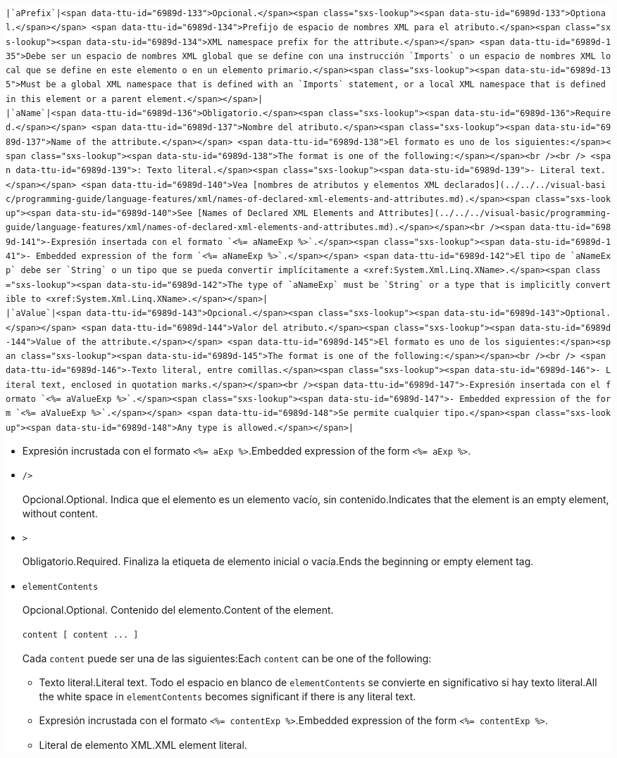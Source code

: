     |`aPrefix`|<span data-ttu-id="6989d-133">Opcional.</span><span class="sxs-lookup"><span data-stu-id="6989d-133">Optional.</span></span> <span data-ttu-id="6989d-134">Prefijo de espacio de nombres XML para el atributo.</span><span class="sxs-lookup"><span data-stu-id="6989d-134">XML namespace prefix for the attribute.</span></span> <span data-ttu-id="6989d-135">Debe ser un espacio de nombres XML global que se define con una instrucción `Imports` o un espacio de nombres XML local que se define en este elemento o en un elemento primario.</span><span class="sxs-lookup"><span data-stu-id="6989d-135">Must be a global XML namespace that is defined with an `Imports` statement, or a local XML namespace that is defined in this element or a parent element.</span></span>|
    |`aName`|<span data-ttu-id="6989d-136">Obligatorio.</span><span class="sxs-lookup"><span data-stu-id="6989d-136">Required.</span></span> <span data-ttu-id="6989d-137">Nombre del atributo.</span><span class="sxs-lookup"><span data-stu-id="6989d-137">Name of the attribute.</span></span> <span data-ttu-id="6989d-138">El formato es uno de los siguientes:</span><span class="sxs-lookup"><span data-stu-id="6989d-138">The format is one of the following:</span></span><br /><br /> <span data-ttu-id="6989d-139">: Texto literal.</span><span class="sxs-lookup"><span data-stu-id="6989d-139">- Literal text.</span></span> <span data-ttu-id="6989d-140">Vea [nombres de atributos y elementos XML declarados](../../../visual-basic/programming-guide/language-features/xml/names-of-declared-xml-elements-and-attributes.md).</span><span class="sxs-lookup"><span data-stu-id="6989d-140">See [Names of Declared XML Elements and Attributes](../../../visual-basic/programming-guide/language-features/xml/names-of-declared-xml-elements-and-attributes.md).</span></span><br /><span data-ttu-id="6989d-141">-Expresión insertada con el formato `<%= aNameExp %>`.</span><span class="sxs-lookup"><span data-stu-id="6989d-141">- Embedded expression of the form `<%= aNameExp %>`.</span></span> <span data-ttu-id="6989d-142">El tipo de `aNameExp` debe ser `String` o un tipo que se pueda convertir implícitamente a <xref:System.Xml.Linq.XName>.</span><span class="sxs-lookup"><span data-stu-id="6989d-142">The type of `aNameExp` must be `String` or a type that is implicitly convertible to <xref:System.Xml.Linq.XName>.</span></span>|
    |`aValue`|<span data-ttu-id="6989d-143">Opcional.</span><span class="sxs-lookup"><span data-stu-id="6989d-143">Optional.</span></span> <span data-ttu-id="6989d-144">Valor del atributo.</span><span class="sxs-lookup"><span data-stu-id="6989d-144">Value of the attribute.</span></span> <span data-ttu-id="6989d-145">El formato es uno de los siguientes:</span><span class="sxs-lookup"><span data-stu-id="6989d-145">The format is one of the following:</span></span><br /><br /> <span data-ttu-id="6989d-146">-Texto literal, entre comillas.</span><span class="sxs-lookup"><span data-stu-id="6989d-146">- Literal text, enclosed in quotation marks.</span></span><br /><span data-ttu-id="6989d-147">-Expresión insertada con el formato `<%= aValueExp %>`.</span><span class="sxs-lookup"><span data-stu-id="6989d-147">- Embedded expression of the form `<%= aValueExp %>`.</span></span> <span data-ttu-id="6989d-148">Se permite cualquier tipo.</span><span class="sxs-lookup"><span data-stu-id="6989d-148">Any type is allowed.</span></span>|

  - <span data-ttu-id="6989d-149">Expresión incrustada con el formato `<%= aExp %>`.</span><span class="sxs-lookup"><span data-stu-id="6989d-149">Embedded expression of the form `<%= aExp %>`.</span></span>

- `/>`

  <span data-ttu-id="6989d-150">Opcional.</span><span class="sxs-lookup"><span data-stu-id="6989d-150">Optional.</span></span> <span data-ttu-id="6989d-151">Indica que el elemento es un elemento vacío, sin contenido.</span><span class="sxs-lookup"><span data-stu-id="6989d-151">Indicates that the element is an empty element, without content.</span></span>

- `>`

  <span data-ttu-id="6989d-152">Obligatorio.</span><span class="sxs-lookup"><span data-stu-id="6989d-152">Required.</span></span> <span data-ttu-id="6989d-153">Finaliza la etiqueta de elemento inicial o vacía.</span><span class="sxs-lookup"><span data-stu-id="6989d-153">Ends the beginning or empty element tag.</span></span>

- `elementContents`

  <span data-ttu-id="6989d-154">Opcional.</span><span class="sxs-lookup"><span data-stu-id="6989d-154">Optional.</span></span> <span data-ttu-id="6989d-155">Contenido del elemento.</span><span class="sxs-lookup"><span data-stu-id="6989d-155">Content of the element.</span></span>

  `content [ content ... ]`

  <span data-ttu-id="6989d-156">Cada `content` puede ser una de las siguientes:</span><span class="sxs-lookup"><span data-stu-id="6989d-156">Each `content` can be one of the following:</span></span>

  - <span data-ttu-id="6989d-157">Texto literal.</span><span class="sxs-lookup"><span data-stu-id="6989d-157">Literal text.</span></span> <span data-ttu-id="6989d-158">Todo el espacio en blanco de `elementContents` se convierte en significativo si hay texto literal.</span><span class="sxs-lookup"><span data-stu-id="6989d-158">All the white space in `elementContents` becomes significant if there is any literal text.</span></span>

  - <span data-ttu-id="6989d-159">Expresión incrustada con el formato `<%= contentExp %>`.</span><span class="sxs-lookup"><span data-stu-id="6989d-159">Embedded expression of the form `<%= contentExp %>`.</span></span>

  - <span data-ttu-id="6989d-160">Literal de elemento XML.</span><span class="sxs-lookup"><span data-stu-id="6989d-160">XML element literal.</span></span>
